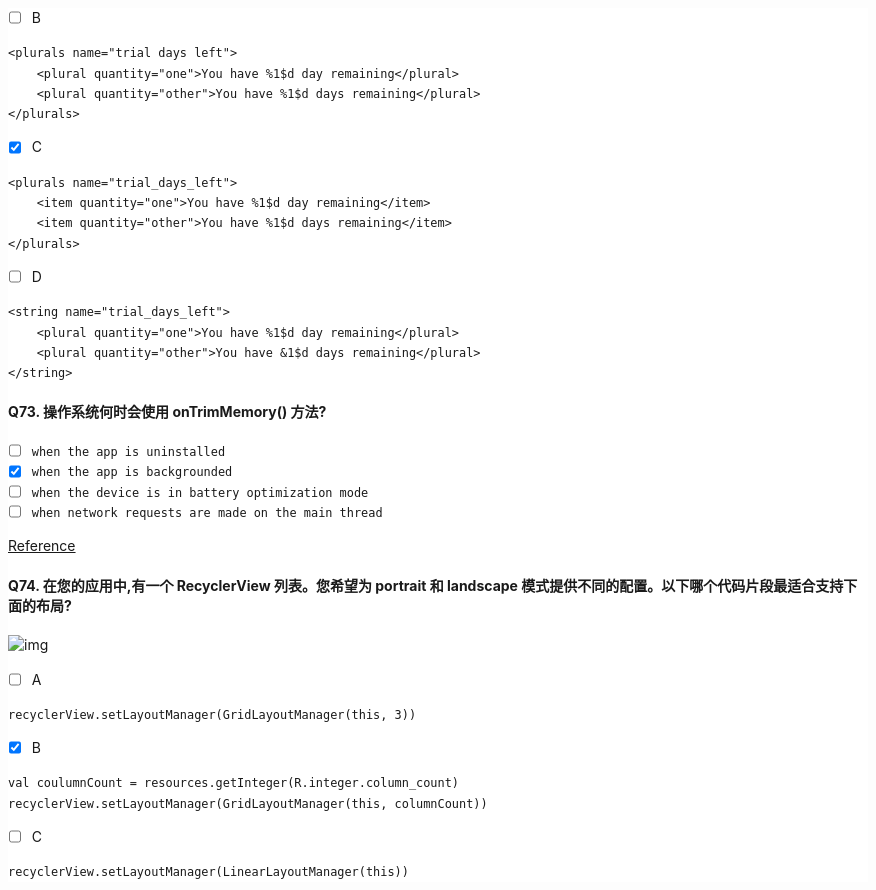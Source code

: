 - [ ] B

```
<plurals name="trial days left">
    <plural quantity="one">You have %1$d day remaining</plural>
    <plural quantity="other">You have %1$d days remaining</plural>
</plurals>
```

- [x] C

```
<plurals name="trial_days_left">
    <item quantity="one">You have %1$d day remaining</item>
    <item quantity="other">You have %1$d days remaining</item>
</plurals>
```

- [ ] D

```
<string name="trial_days_left">
    <plural quantity="one">You have %1$d day remaining</plural>
    <plural quantity="other">You have &1$d days remaining</plural>
</string>
```

#### Q73. 操作系统何时会使用 onTrimMemory() 方法?

- [ ] `when the app is uninstalled`
- [x] `when the app is backgrounded`
- [ ] `when the device is in battery optimization mode`
- [ ] `when network requests are made on the main thread`

[Reference](https://developer.android.com/guide/topics/resources/string-resource#Plurals)

#### Q74. 在您的应用中,有一个 RecyclerView 列表。您希望为 portrait 和 landscape 模式提供不同的配置。以下哪个代码片段最适合支持下面的布局?

![img](image/Q75.png)

- [ ] A

```
recyclerView.setLayoutManager(GridLayoutManager(this, 3))
```

- [x] B

```
val coulumnCount = resources.getInteger(R.integer.column_count)
recyclerView.setLayoutManager(GridLayoutManager(this, columnCount))
```

- [ ] C

```
recyclerView.setLayoutManager(LinearLayoutManager(this))
```
